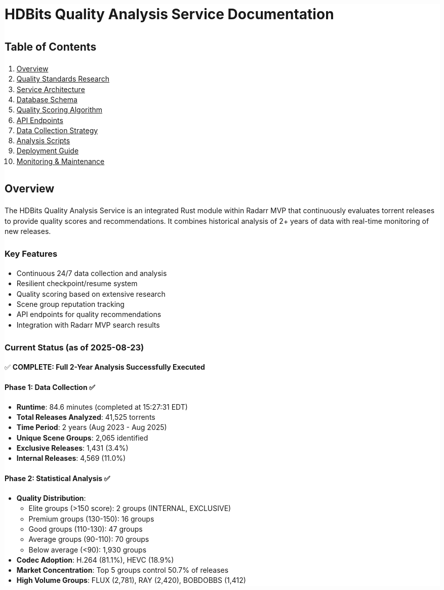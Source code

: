 # HDBits Quality Analysis Service Documentation

## Table of Contents
1. [Overview](#overview)
2. [Quality Standards Research](#quality-standards-research)
3. [Service Architecture](#service-architecture)
4. [Database Schema](#database-schema)
5. [Quality Scoring Algorithm](#quality-scoring-algorithm)
6. [API Endpoints](#api-endpoints)
7. [Data Collection Strategy](#data-collection-strategy)
8. [Analysis Scripts](#analysis-scripts)
9. [Deployment Guide](#deployment-guide)
10. [Monitoring & Maintenance](#monitoring--maintenance)

## Overview

The HDBits Quality Analysis Service is an integrated Rust module within Radarr MVP that continuously evaluates torrent releases to provide quality scores and recommendations. It combines historical analysis of 2+ years of data with real-time monitoring of new releases.

### Key Features
- Continuous 24/7 data collection and analysis
- Resilient checkpoint/resume system
- Quality scoring based on extensive research
- Scene group reputation tracking
- API endpoints for quality recommendations
- Integration with Radarr MVP search results

### Current Status (as of 2025-08-23)

✅ **COMPLETE: Full 2-Year Analysis Successfully Executed**

#### Phase 1: Data Collection ✅
- **Runtime**: 84.6 minutes (completed at 15:27:31 EDT)
- **Total Releases Analyzed**: 41,525 torrents
- **Time Period**: 2 years (Aug 2023 - Aug 2025) 
- **Unique Scene Groups**: 2,065 identified
- **Exclusive Releases**: 1,431 (3.4%)
- **Internal Releases**: 4,569 (11.0%)

#### Phase 2: Statistical Analysis ✅
- **Quality Distribution**:
  - Elite groups (>150 score): 2 groups (INTERNAL, EXCLUSIVE)
  - Premium groups (130-150): 16 groups
  - Good groups (110-130): 47 groups
  - Average groups (90-110): 70 groups
  - Below average (<90): 1,930 groups
- **Codec Adoption**: H.264 (81.1%), HEVC (18.9%)
- **Market Concentration**: Top 5 groups control 50.7% of releases
- **High Volume Groups**: FLUX (2,781), RAY (2,420), BOBDOBBS (1,412)
